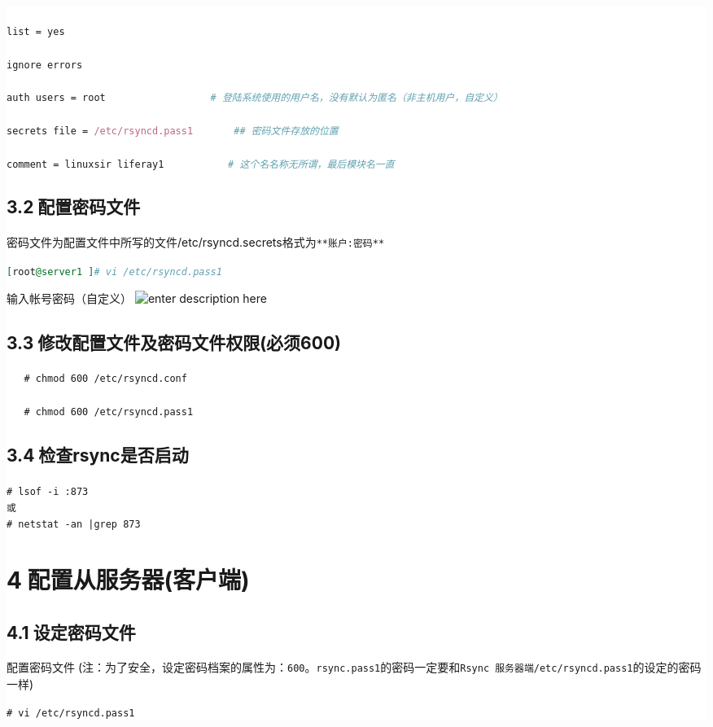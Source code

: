 ``` nix

list = yes                        

ignore errors

auth users = root                  # 登陆系统使用的用户名，没有默认为匿名（非主机用户，自定义）

secrets file = /etc/rsyncd.pass1       ## 密码文件存放的位置

comment = linuxsir liferay1           # 这个名名称无所谓，最后模块名一直
```


## 3.2 配置密码文件

密码文件为配置文件中所写的文件/etc/rsyncd.secrets格式为`**账户:密码**`


``` elixir
[root@server1 ]# vi /etc/rsyncd.pass1
```


输入帐号密码（自定义）
![enter description here](1.png)


## 3.3 修改配置文件及密码文件权限(必须600)


``` shell
   # chmod 600 /etc/rsyncd.conf

   # chmod 600 /etc/rsyncd.pass1
```


## 3.4 检查rsync是否启动


``` vala
# lsof -i :873 
或
# netstat -an |grep 873
```


# 4 配置从服务器(客户端)

## 4.1 	设定密码文件

配置密码文件 (注：为了安全，设定密码档案的属性为：`600`。`rsync.pass1`的密码一定要和`Rsync 服务器端/etc/rsyncd.pass1`的设定的密码一样)


``` vala
# vi /etc/rsyncd.pass1
```
